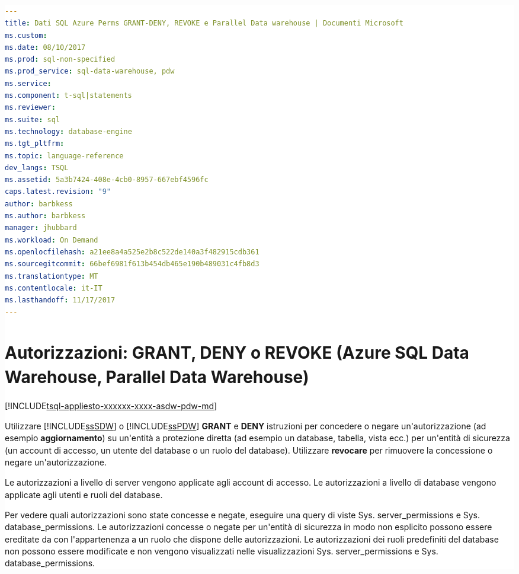 ```yaml
---
title: Dati SQL Azure Perms GRANT-DENY, REVOKE e Parallel Data warehouse | Documenti Microsoft
ms.custom: 
ms.date: 08/10/2017
ms.prod: sql-non-specified
ms.prod_service: sql-data-warehouse, pdw
ms.service: 
ms.component: t-sql|statements
ms.reviewer: 
ms.suite: sql
ms.technology: database-engine
ms.tgt_pltfrm: 
ms.topic: language-reference
dev_langs: TSQL
ms.assetid: 5a3b7424-408e-4cb0-8957-667ebf4596fc
caps.latest.revision: "9"
author: barbkess
ms.author: barbkess
manager: jhubbard
ms.workload: On Demand
ms.openlocfilehash: a21ee8a4a525e2b8c522de140a3f482915cdb361
ms.sourcegitcommit: 66bef6981f613b454db465e190b489031c4fb8d3
ms.translationtype: MT
ms.contentlocale: it-IT
ms.lasthandoff: 11/17/2017
---
```

# <a name="permissions-grant-deny-revoke-azure-sql-data-warehouse-parallel-data-warehouse"></a>Autorizzazioni: GRANT, DENY o REVOKE (Azure SQL Data Warehouse, Parallel Data Warehouse)
[!INCLUDE[tsql-appliesto-xxxxxx-xxxx-asdw-pdw-md](../../includes/tsql-appliesto-xxxxxx-xxxx-asdw-pdw-md.md)]

  Utilizzare [!INCLUDE[ssSDW](../../includes/sssdw-md.md)] o [!INCLUDE[ssPDW](../../includes/sspdw-md.md)] **GRANT** e **DENY** istruzioni per concedere o negare un'autorizzazione (ad esempio **aggiornamento**) su un'entità a protezione diretta (ad esempio un database, tabella, vista ecc.) per un'entità di sicurezza (un account di accesso, un utente del database o un ruolo del database). Utilizzare **revocare** per rimuovere la concessione o negare un'autorizzazione.  
  
 Le autorizzazioni a livello di server vengono applicate agli account di accesso. Le autorizzazioni a livello di database vengono applicate agli utenti e ruoli del database.  
  
 Per vedere quali autorizzazioni sono state concesse e negate, eseguire una query di viste Sys. server_permissions e Sys. database_permissions. Le autorizzazioni concesse o negate per un'entità di sicurezza in modo non esplicito possono essere ereditate da con l'appartenenza a un ruolo che dispone delle autorizzazioni. Le autorizzazioni dei ruoli predefiniti del database non possono essere modificate e non vengono visualizzati nelle visualizzazioni Sys. server_permissions e Sys. database_permissions.  
  